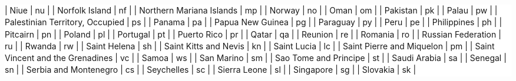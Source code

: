 | Niue                                         | nu           | 
| Norfolk Island                               | nf           | 
| Northern Mariana Islands                     | mp           | 
| Norway                                       | no           | 
| Oman                                         | om           | 
| Pakistan                                     | pk           | 
| Palau                                        | pw           | 
| Palestinian Territory, Occupied              | ps           | 
| Panama                                       | pa           | 
| Papua New Guinea                             | pg           | 
| Paraguay                                     | py           | 
| Peru                                         | pe           | 
| Philippines                                  | ph           | 
| Pitcairn                                     | pn           | 
| Poland                                       | pl           | 
| Portugal                                     | pt           | 
| Puerto Rico                                  | pr           | 
| Qatar                                        | qa           | 
| Reunion                                      | re           | 
| Romania                                      | ro           | 
| Russian Federation                           | ru           | 
| Rwanda                                       | rw           | 
| Saint Helena                                 | sh           | 
| Saint Kitts and Nevis                        | kn           | 
| Saint Lucia                                  | lc           | 
| Saint Pierre and Miquelon                    | pm           | 
| Saint Vincent and the Grenadines             | vc           | 
| Samoa                                        | ws           | 
| San Marino                                   | sm           | 
| Sao Tome and Principe                        | st           | 
| Saudi Arabia                                 | sa           | 
| Senegal                                      | sn           | 
| Serbia and Montenegro                        | cs           | 
| Seychelles                                   | sc           | 
| Sierra Leone                                 | sl           | 
| Singapore                                    | sg           | 
| Slovakia                                     | sk           | 